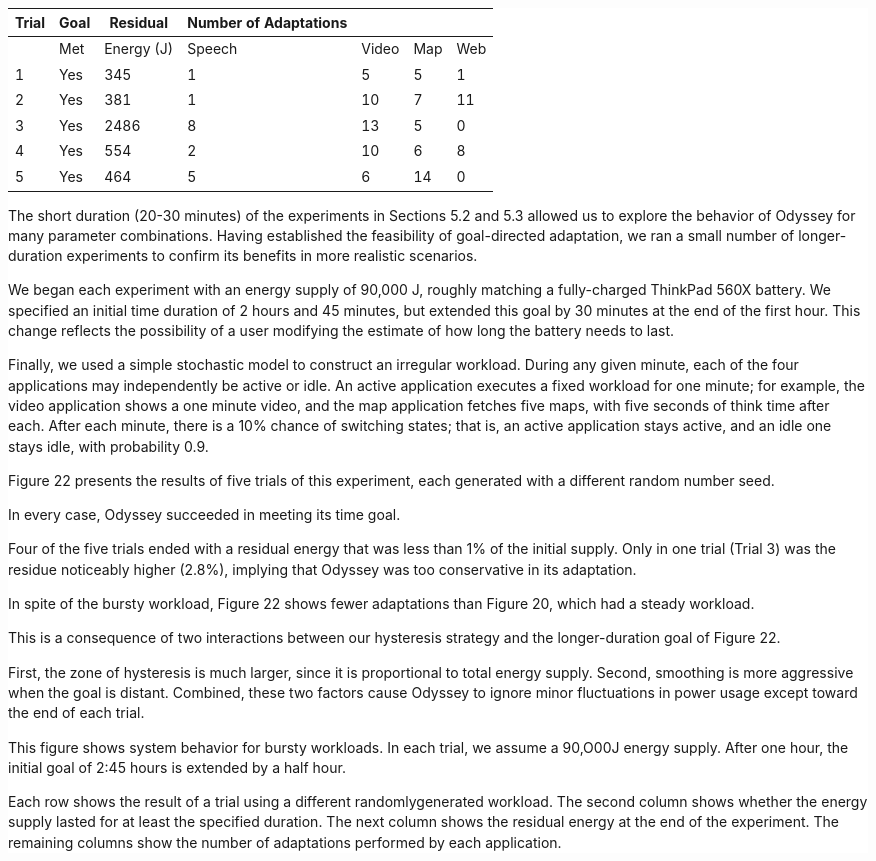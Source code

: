 | Trial   | Goal   | Residual   | Number of Adaptations   |       |     |     |
|---------|--------|------------|-------------------------|-------|-----|-----|
|         | Met    | Energy (J) | Speech                  | Video | Map | Web |
| 1       | Yes    | 345        | 1                       | 5     | 5   | 1   |
| 2       | Yes    | 381        | 1                       | 10    | 7   | 11  |
| 3       | Yes    | 2486       | 8                       | 13    | 5   | 0   |
| 4       | Yes    | 554        | 2                       | 10    | 6   | 8   |
| 5       | Yes    | 464        | 5                       | 6     | 14  | 0   |

The short duration (20-30 minutes) of the experiments in Sections 5.2 and 5.3 allowed us to explore the behavior of Odyssey for many parameter combinations. Having established the feasibility of goal-directed adaptation, we ran a small number of longer-duration experiments to confirm its benefits in more realistic scenarios. 

We began each experiment with an energy supply of 90,000 J, roughly matching a fully-charged ThinkPad 560X 
battery. We specified an initial time duration of 2 hours and 45 minutes, but extended this goal by 30 minutes at the end of the first hour. This change reflects the possibility of a user modifying the estimate of how long the battery needs to last. 

Finally, we used a simple stochastic model to construct an irregular workload. During any given minute, each of the four applications may independently be active or idle. An active application executes a fixed workload for one minute; for example, the video application shows a one minute video, and the map application fetches five maps, with five seconds of think time after each. After each minute, there is a 10% chance of switching states; that is, an active application stays active, and an idle one stays idle, with probability 0.9. 

Figure 22 presents the results of five trials of this experiment, each generated with a different random number seed. 

In every case, Odyssey succeeded in meeting its time goal. 

Four of the five trials ended with a residual energy that was less than 1% of the initial supply. Only in one trial (Trial 3) was the residue noticeably higher (2.8%), implying that Odyssey was too conservative in its adaptation. 

In spite of the bursty workload, Figure 22 shows fewer adaptations than Figure 20, which had a steady workload. 

This is a consequence of two interactions between our hysteresis strategy and the longer-duration goal of Figure 22. 

First, the zone of hysteresis is much larger, since it is proportional to total energy supply. Second, smoothing is more aggressive when the goal is distant. Combined, these two factors cause Odyssey to ignore minor fluctuations in power usage except toward the end of each trial. 

This figure shows system behavior for bursty workloads. In each trial, we assume a 90,O00J energy supply. After one hour, the initial goal of 2:45 hours is extended by a half hour. 

Each row shows the result of a trial using a different randomlygenerated workload. The second column shows whether the energy supply lasted for at least the specified duration. The next column shows the residual energy at the end of the experiment. The remaining columns show the number of adaptations performed by each application. 

